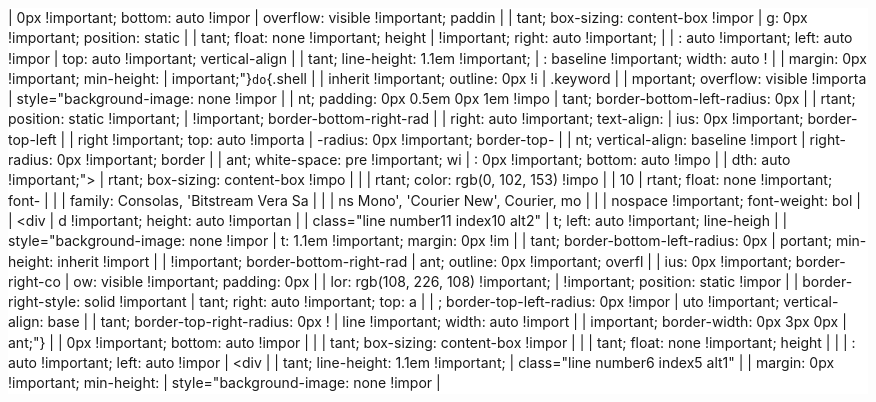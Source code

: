|  0px !important; bottom: auto !impor | overflow: visible !important; paddin |
| tant; box-sizing: content-box !impor | g: 0px !important; position: static  |
| tant; float: none !important; height | !important; right: auto !important;  |
| : auto !important; left: auto !impor | top: auto !important; vertical-align |
| tant; line-height: 1.1em !important; | : baseline !important; width: auto ! |
|  margin: 0px !important; min-height: | important;"}`do`{.shell              |
|  inherit !important; outline: 0px !i | .keyword                             |
| mportant; overflow: visible !importa | style="background-image: none !impor |
| nt; padding: 0px 0.5em 0px 1em !impo | tant; border-bottom-left-radius: 0px |
| rtant; position: static !important;  |  !important; border-bottom-right-rad |
| right: auto !important; text-align:  | ius: 0px !important; border-top-left |
| right !important; top: auto !importa | -radius: 0px !important; border-top- |
| nt; vertical-align: baseline !import | right-radius: 0px !important; border |
| ant; white-space: pre !important; wi | : 0px !important; bottom: auto !impo |
| dth: auto !important;">              | rtant; box-sizing: content-box !impo |
|                                      | rtant; color: rgb(0, 102, 153) !impo |
| 10                                   | rtant; float: none !important; font- |
|                                      | family: Consolas, 'Bitstream Vera Sa |
| </div>                               | ns Mono', 'Courier New', Courier, mo |
|                                      | nospace !important; font-weight: bol |
| <div                                 | d !important; height: auto !importan |
| class="line number11 index10 alt2"   | t; left: auto !important; line-heigh |
| style="background-image: none !impor | t: 1.1em !important; margin: 0px !im |
| tant; border-bottom-left-radius: 0px | portant; min-height: inherit !import |
|  !important; border-bottom-right-rad | ant; outline: 0px !important; overfl |
| ius: 0px !important; border-right-co | ow: visible !important; padding: 0px |
| lor: rgb(108, 226, 108) !important;  |  !important; position: static !impor |
| border-right-style: solid !important | tant; right: auto !important; top: a |
| ; border-top-left-radius: 0px !impor | uto !important; vertical-align: base |
| tant; border-top-right-radius: 0px ! | line !important; width: auto !import |
| important; border-width: 0px 3px 0px | ant;"}                               |
|  0px !important; bottom: auto !impor |                                      |
| tant; box-sizing: content-box !impor | </div>                               |
| tant; float: none !important; height |                                      |
| : auto !important; left: auto !impor | <div                                 |
| tant; line-height: 1.1em !important; | class="line number6 index5 alt1"     |
|  margin: 0px !important; min-height: | style="background-image: none !impor |
